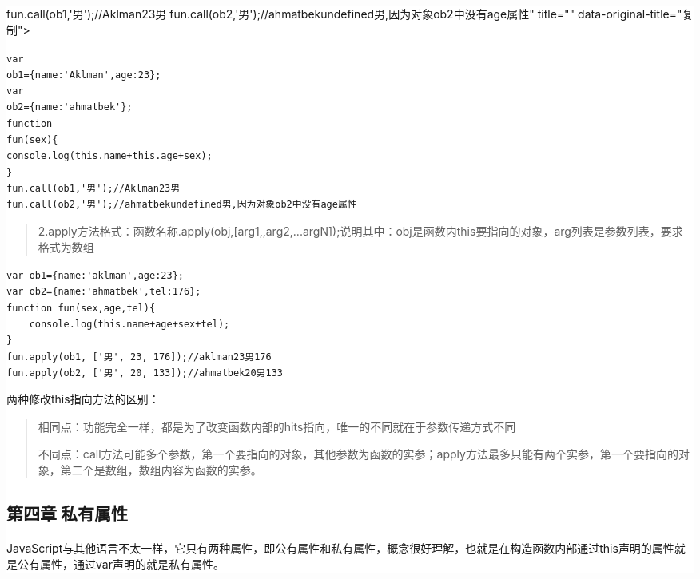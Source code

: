 fun.call(ob1,'男');//Aklman23男
fun.call(ob2,'男');//ahmatbekundefined男,因为对象ob2中没有age属性" title="" data-original-title="复制"></span>
      <span type="button" class="saveToNote code-tool" data-toggle="tooltip" data-placement="top" title="" data-original-title="放进笔记"></span>
      </div>
      </div><pre class="javascript hljs"><code class="javascript"><span class="hljs-keyword">var</span> ob1={<span class="hljs-attr">name</span>:<span class="hljs-string">'Aklman'</span>,<span class="hljs-attr">age</span>:<span class="hljs-number">23</span>};
<span class="hljs-keyword">var</span> ob2={<span class="hljs-attr">name</span>:<span class="hljs-string">'ahmatbek'</span>};
<span class="hljs-function"><span class="hljs-keyword">function</span> <span class="hljs-title">fun</span>(<span class="hljs-params">sex</span>)</span>{
    <span class="hljs-built_in">console</span>.log(<span class="hljs-keyword">this</span>.name+<span class="hljs-keyword">this</span>.age+sex);
}
fun.call(ob1,<span class="hljs-string">'男'</span>);<span class="hljs-comment">//Aklman23男</span>
fun.call(ob2,<span class="hljs-string">'男'</span>);<span class="hljs-comment">//ahmatbekundefined男,因为对象ob2中没有age属性</span></code></pre>
<blockquote>2.apply方法格式：函数名称.apply(obj,[arg1,,arg2,...argN]);说明其中：obj是函数内this要指向的对象，arg列表是参数列表，要求格式为数组</blockquote>
<div class="widget-codetool" style="display:none;">
      <div class="widget-codetool--inner">
      <span class="selectCode code-tool" data-toggle="tooltip" data-placement="top" title="" data-original-title="全选"></span>
      <span type="button" class="copyCode code-tool" data-toggle="tooltip" data-placement="top" data-clipboard-text="var ob1={name:'aklman',age:23};
var ob2={name:'ahmatbek',tel:176};
function fun(sex,age,tel){
    console.log(this.name+age+sex+tel);
}
fun.apply(ob1, ['男', 23, 176]);//aklman23男176
fun.apply(ob2, ['男', 20, 133]);//ahmatbek20男133" title="" data-original-title="复制"></span>
      <span type="button" class="saveToNote code-tool" data-toggle="tooltip" data-placement="top" title="" data-original-title="放进笔记"></span>
      </div>
      </div><pre class="javascript hljs"><code class="javascript"><span class="hljs-keyword">var</span> ob1={<span class="hljs-attr">name</span>:<span class="hljs-string">'aklman'</span>,<span class="hljs-attr">age</span>:<span class="hljs-number">23</span>};
<span class="hljs-keyword">var</span> ob2={<span class="hljs-attr">name</span>:<span class="hljs-string">'ahmatbek'</span>,<span class="hljs-attr">tel</span>:<span class="hljs-number">176</span>};
<span class="hljs-function"><span class="hljs-keyword">function</span> <span class="hljs-title">fun</span>(<span class="hljs-params">sex,age,tel</span>)</span>{
    <span class="hljs-built_in">console</span>.log(<span class="hljs-keyword">this</span>.name+age+sex+tel);
}
fun.apply(ob1, [<span class="hljs-string">'男'</span>, <span class="hljs-number">23</span>, <span class="hljs-number">176</span>]);<span class="hljs-comment">//aklman23男176</span>
fun.apply(ob2, [<span class="hljs-string">'男'</span>, <span class="hljs-number">20</span>, <span class="hljs-number">133</span>]);<span class="hljs-comment">//ahmatbek20男133</span></code></pre>
<p>两种修改this指向方法的区别：</p>
<blockquote>相同点：功能完全一样，都是为了改变函数内部的hits指向，唯一的不同就在于参数传递方式不同<p>不同点：call方法可能多个参数，第一个要指向的对象，其他参数为函数的实参；apply方法最多只能有两个实参，第一个要指向的对象，第二个是数组，数组内容为函数的实参。</p>
</blockquote>
<h2 id="articleHeader10">第四章 私有属性</h2>
<p>JavaScript与其他语言不太一样，它只有两种属性，即公有属性和私有属性，概念很好理解，也就是在构造函数内部通过this声明的属性就是公有属性，通过var声明的就是私有属性。</p>
<div class="widget-codetool" style="display:none;">
      <div class="widget-codetool--inner">
      <span class="selectCode code-tool" data-toggle="tooltip" data-placement="top" title="" data-original-title="全选"></span>
      <span type="button" class="copyCode code-tool" data-toggle="tooltip" data-placement="top" data-clipboard-text="function Employee(){
    this.name='aklman';//公有属性
    var age=18;//私有属性
    this.fun=function(){//公有方法
